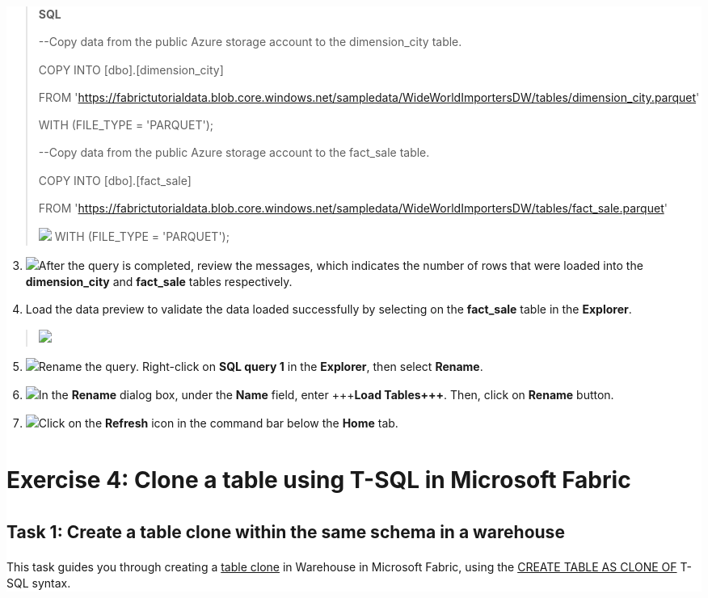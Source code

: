 > **SQL**
>
> --Copy data from the public Azure storage account to the
> dimension_city table.
>
> COPY INTO \[dbo\].\[dimension_city\]
>
> FROM
> 'https://fabrictutorialdata.blob.core.windows.net/sampledata/WideWorldImportersDW/tables/dimension_city.parquet'
>
> WITH (FILE_TYPE = 'PARQUET');
>
> --Copy data from the public Azure storage account to the fact_sale
> table.
>
> COPY INTO \[dbo\].\[fact_sale\]
>
> FROM
> 'https://fabrictutorialdata.blob.core.windows.net/sampledata/WideWorldImportersDW/tables/fact_sale.parquet'
>
> ![](./media/image49.png) WITH (FILE_TYPE = 'PARQUET');

3.  ![](./media/image50.png)After the query is completed, review the
    messages, which indicates the number of rows that were loaded into
    the **dimension_city** and **fact_sale** tables respectively.

4.  Load the data preview to validate the data loaded successfully by
    selecting on the **fact_sale** table in the **Explorer**.

> ![](./media/image51.png)

5.  ![](./media/image52.png)Rename the query. Right-click on **SQL query
    1** in the **Explorer**, then select **Rename**.

6.  ![](./media/image53.png)In the **Rename** dialog box, under the
    **Name** field, enter +++**Load Tables+++**. Then, click on
    **Rename** button.

7.  ![](./media/image54.png)Click on the **Refresh** icon in the command
    bar below the **Home** tab.

# **Exercise 4: Clone a table using T-SQL in Microsoft Fabric**

## Task 1: Create a table clone within the same schema in a warehouse

This task guides you through creating a [table
clone](https://learn.microsoft.com/en-in/fabric/data-warehouse/clone-table) in
Warehouse in Microsoft Fabric, using the [CREATE TABLE AS CLONE
OF](https://learn.microsoft.com/en-us/sql/t-sql/statements/create-table-as-clone-of-transact-sql?view=fabric&preserve-view=true) T-SQL
syntax.
